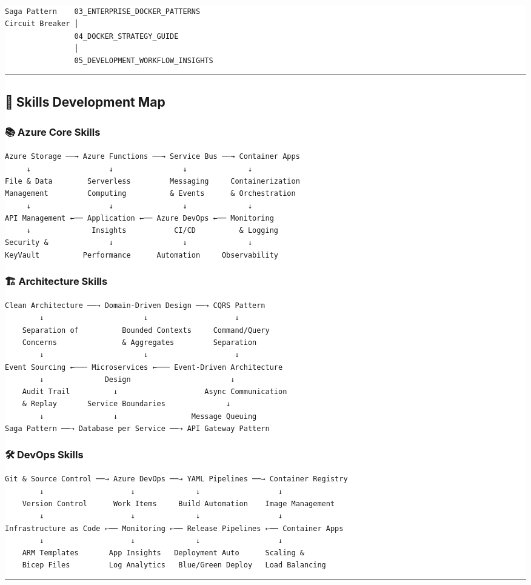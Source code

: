 ```
Saga Pattern    03_ENTERPRISE_DOCKER_PATTERNS
Circuit Breaker │
                04_DOCKER_STRATEGY_GUIDE
                │
                05_DEVELOPMENT_WORKFLOW_INSIGHTS
```

---

## 🎯 **Skills Development Map**

### **📚 Azure Core Skills**
```
Azure Storage ──→ Azure Functions ──→ Service Bus ──→ Container Apps
     ↓                  ↓                ↓              ↓
File & Data        Serverless         Messaging     Containerization
Management         Computing          & Events      & Orchestration
     ↓                  ↓                ↓              ↓
API Management ←── Application ←── Azure DevOps ←── Monitoring
     ↓              Insights           CI/CD          & Logging
Security &              ↓                ↓              ↓
KeyVault          Performance      Automation     Observability
```

### **🏗️ Architecture Skills**
```
Clean Architecture ──→ Domain-Driven Design ──→ CQRS Pattern
        ↓                       ↓                    ↓
    Separation of          Bounded Contexts     Command/Query
    Concerns               & Aggregates         Separation
        ↓                       ↓                    ↓
Event Sourcing ←─── Microservices ←─── Event-Driven Architecture
        ↓              Design                       ↓
    Audit Trail          ↓                    Async Communication
    & Replay       Service Boundaries              ↓
        ↓                ↓                 Message Queuing
Saga Pattern ──→ Database per Service ──→ API Gateway Pattern
```

### **🛠️ DevOps Skills**
```
Git & Source Control ──→ Azure DevOps ──→ YAML Pipelines ──→ Container Registry
        ↓                    ↓              ↓                  ↓
    Version Control      Work Items     Build Automation    Image Management
        ↓                    ↓              ↓                  ↓
Infrastructure as Code ←── Monitoring ←── Release Pipelines ←── Container Apps
        ↓                    ↓              ↓                  ↓
    ARM Templates       App Insights   Deployment Auto      Scaling &
    Bicep Files         Log Analytics   Blue/Green Deploy   Load Balancing
```

---